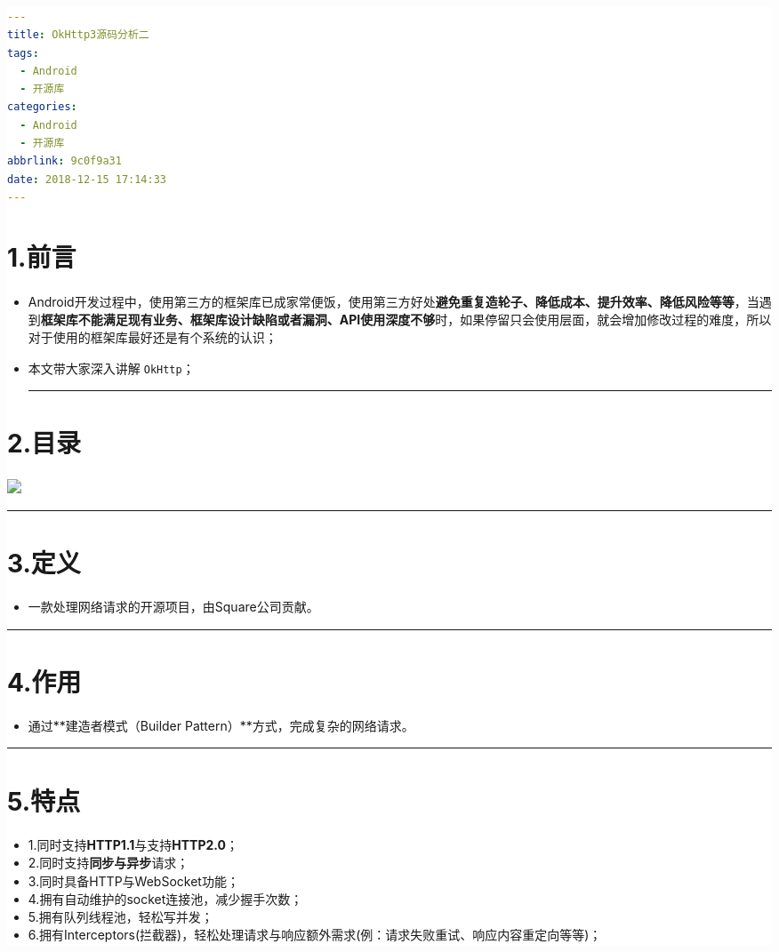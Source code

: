 ```yaml
---
title: OkHttp3源码分析二
tags:
  - Android
  - 开源库
categories:
  - Android
  - 开源库
abbrlink: 9c0f9a31
date: 2018-12-15 17:14:33
---
```


# 1.前言

- Android开发过程中，使用第三方的框架库已成家常便饭，使用第三方好处**避免重复造轮子、降低成本、提升效率、降低风险等等**，当遇到**框架库不能满足现有业务、框架库设计缺陷或者漏洞、API使用深度不够**时，如果停留只会使用层面，就会增加修改过程的难度，所以对于使用的框架库最好还是有个系统的认识；

- 本文带大家深入讲解 `OkHttp`；

  ------


# 2.目录

![](https://raw.githubusercontent.com/zhangmiaocc/blogImageResource/master/img/20190627171938.png)

------



# 3.定义

- 一款处理网络请求的开源项目，由Square公司贡献。

------

# 4.作用

- 通过**建造者模式（Builder Pattern）**方式，完成复杂的网络请求。

------

# 5.特点

- 1.同时支持**HTTP1.1**与支持**HTTP2.0**；
- 2.同时支持**同步与异步**请求；
- 3.同时具备HTTP与WebSocket功能；
- 4.拥有自动维护的socket连接池，减少握手次数；
- 5.拥有队列线程池，轻松写并发；
- 6.拥有Interceptors(拦截器)，轻松处理请求与响应额外需求(例：请求失败重试、响应内容重定向等等)；
